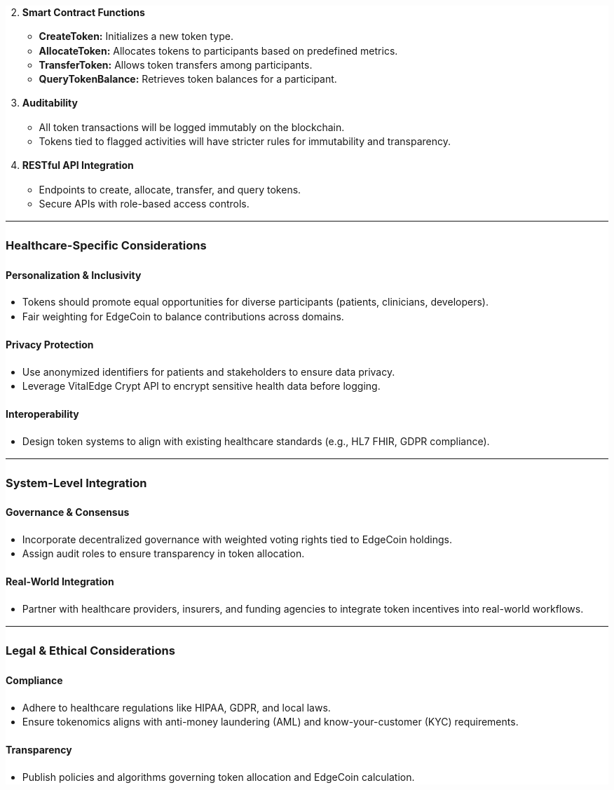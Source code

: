 2. **Smart Contract Functions**
   - **CreateToken:** Initializes a new token type.
   - **AllocateToken:** Allocates tokens to participants based on predefined metrics.
   - **TransferToken:** Allows token transfers among participants.
   - **QueryTokenBalance:** Retrieves token balances for a participant.

3. **Auditability**
   - All token transactions will be logged immutably on the blockchain.
   - Tokens tied to flagged activities will have stricter rules for immutability and transparency.

4. **RESTful API Integration**
   - Endpoints to create, allocate, transfer, and query tokens.
   - Secure APIs with role-based access controls.

---

### **Healthcare-Specific Considerations**

#### **Personalization & Inclusivity**
- Tokens should promote equal opportunities for diverse participants (patients, clinicians, developers).
- Fair weighting for EdgeCoin to balance contributions across domains.

#### **Privacy Protection**
- Use anonymized identifiers for patients and stakeholders to ensure data privacy.
- Leverage VitalEdge Crypt API to encrypt sensitive health data before logging.

#### **Interoperability**
- Design token systems to align with existing healthcare standards (e.g., HL7 FHIR, GDPR compliance).

---

### **System-Level Integration**

#### **Governance & Consensus**
- Incorporate decentralized governance with weighted voting rights tied to EdgeCoin holdings.
- Assign audit roles to ensure transparency in token allocation.

#### **Real-World Integration**
- Partner with healthcare providers, insurers, and funding agencies to integrate token incentives into real-world workflows.

---

### **Legal & Ethical Considerations**

#### **Compliance**
- Adhere to healthcare regulations like HIPAA, GDPR, and local laws.
- Ensure tokenomics aligns with anti-money laundering (AML) and know-your-customer (KYC) requirements.

#### **Transparency**
- Publish policies and algorithms governing token allocation and EdgeCoin calculation.
